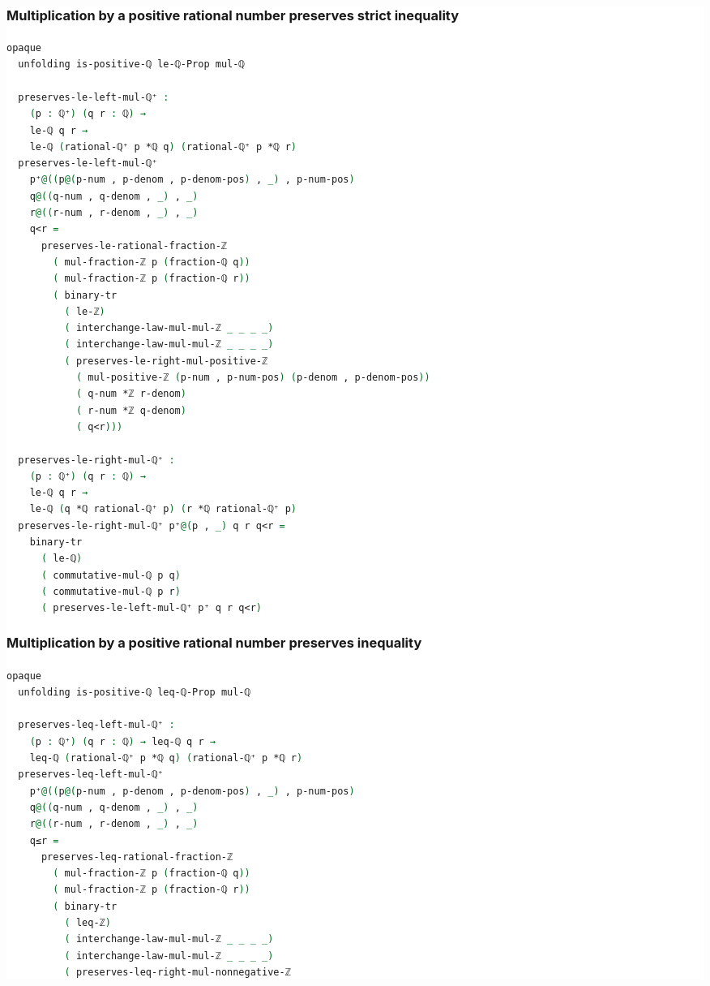 ### Multiplication by a positive rational number preserves strict inequality

```agda
opaque
  unfolding is-positive-ℚ le-ℚ-Prop mul-ℚ

  preserves-le-left-mul-ℚ⁺ :
    (p : ℚ⁺) (q r : ℚ) →
    le-ℚ q r →
    le-ℚ (rational-ℚ⁺ p *ℚ q) (rational-ℚ⁺ p *ℚ r)
  preserves-le-left-mul-ℚ⁺
    p⁺@((p@(p-num , p-denom , p-denom-pos) , _) , p-num-pos)
    q@((q-num , q-denom , _) , _)
    r@((r-num , r-denom , _) , _)
    q<r =
      preserves-le-rational-fraction-ℤ
        ( mul-fraction-ℤ p (fraction-ℚ q))
        ( mul-fraction-ℤ p (fraction-ℚ r))
        ( binary-tr
          ( le-ℤ)
          ( interchange-law-mul-mul-ℤ _ _ _ _)
          ( interchange-law-mul-mul-ℤ _ _ _ _)
          ( preserves-le-right-mul-positive-ℤ
            ( mul-positive-ℤ (p-num , p-num-pos) (p-denom , p-denom-pos))
            ( q-num *ℤ r-denom)
            ( r-num *ℤ q-denom)
            ( q<r)))

  preserves-le-right-mul-ℚ⁺ :
    (p : ℚ⁺) (q r : ℚ) →
    le-ℚ q r →
    le-ℚ (q *ℚ rational-ℚ⁺ p) (r *ℚ rational-ℚ⁺ p)
  preserves-le-right-mul-ℚ⁺ p⁺@(p , _) q r q<r =
    binary-tr
      ( le-ℚ)
      ( commutative-mul-ℚ p q)
      ( commutative-mul-ℚ p r)
      ( preserves-le-left-mul-ℚ⁺ p⁺ q r q<r)
```

### Multiplication by a positive rational number preserves inequality

```agda
opaque
  unfolding is-positive-ℚ leq-ℚ-Prop mul-ℚ

  preserves-leq-left-mul-ℚ⁺ :
    (p : ℚ⁺) (q r : ℚ) → leq-ℚ q r →
    leq-ℚ (rational-ℚ⁺ p *ℚ q) (rational-ℚ⁺ p *ℚ r)
  preserves-leq-left-mul-ℚ⁺
    p⁺@((p@(p-num , p-denom , p-denom-pos) , _) , p-num-pos)
    q@((q-num , q-denom , _) , _)
    r@((r-num , r-denom , _) , _)
    q≤r =
      preserves-leq-rational-fraction-ℤ
        ( mul-fraction-ℤ p (fraction-ℚ q))
        ( mul-fraction-ℤ p (fraction-ℚ r))
        ( binary-tr
          ( leq-ℤ)
          ( interchange-law-mul-mul-ℤ _ _ _ _)
          ( interchange-law-mul-mul-ℤ _ _ _ _)
          ( preserves-leq-right-mul-nonnegative-ℤ
```